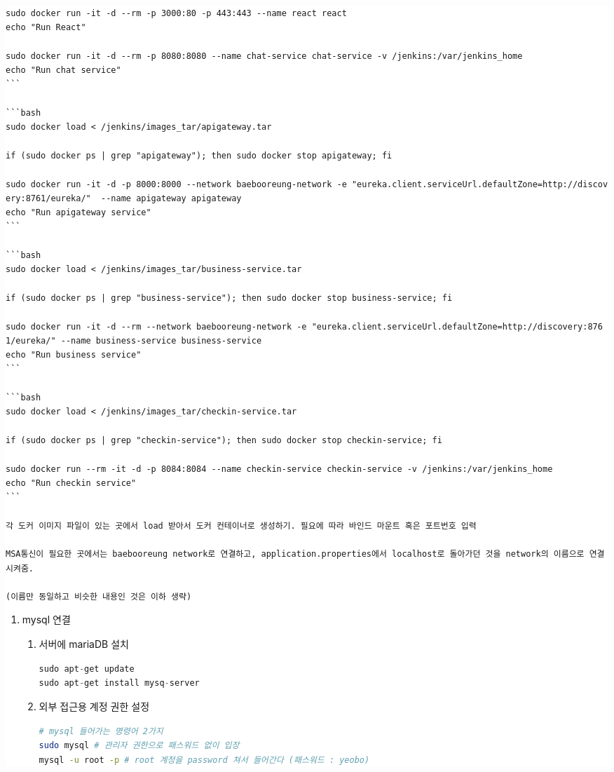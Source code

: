     sudo docker run -it -d --rm -p 3000:80 -p 443:443 --name react react
    echo "Run React"
    
    sudo docker run -it -d --rm -p 8080:8080 --name chat-service chat-service -v /jenkins:/var/jenkins_home
    echo "Run chat service"
    ```
    
    ```bash
    sudo docker load < /jenkins/images_tar/apigateway.tar
    
    if (sudo docker ps | grep "apigateway"); then sudo docker stop apigateway; fi
    
    sudo docker run -it -d -p 8000:8000 --network baebooreung-network -e "eureka.client.serviceUrl.defaultZone=http://discovery:8761/eureka/"  --name apigateway apigateway
    echo "Run apigateway service"
    ```
    
    ```bash
    sudo docker load < /jenkins/images_tar/business-service.tar
    
    if (sudo docker ps | grep "business-service"); then sudo docker stop business-service; fi
    
    sudo docker run -it -d --rm --network baebooreung-network -e "eureka.client.serviceUrl.defaultZone=http://discovery:8761/eureka/" --name business-service business-service
    echo "Run business service"
    ```
    
    ```bash
    sudo docker load < /jenkins/images_tar/checkin-service.tar
    
    if (sudo docker ps | grep "checkin-service"); then sudo docker stop checkin-service; fi
    
    sudo docker run --rm -it -d -p 8084:8084 --name checkin-service checkin-service -v /jenkins:/var/jenkins_home
    echo "Run checkin service"
    ```
    
    각 도커 이미지 파일이 있는 곳에서 load 받아서 도커 컨테이너로 생성하기. 필요에 따라 바인드 마운트 혹은 포트번호 입력 
    
    MSA통신이 필요한 곳에서는 baebooreung network로 연결하고, application.properties에서 localhost로 돌아가던 것을 network의 이름으로 연결시켜줌.
    
    (이름만 동일하고 비슷한 내용인 것은 이하 생략)
    

1. mysql 연결
    1. 서버에 mariaDB 설치
        
        ```java
        sudo apt-get update
        sudo apt-get install mysq-server
        ```
        
    2. 외부 접근용 계정 권한 설정
        
        ```bash
        # mysql 들어가는 명령어 2가지
        sudo mysql # 관리자 권한으로 패스워드 없이 입장
        mysql -u root -p # root 계정을 password 쳐서 들어간다 (패스워드 : yeobo)
        ```
        